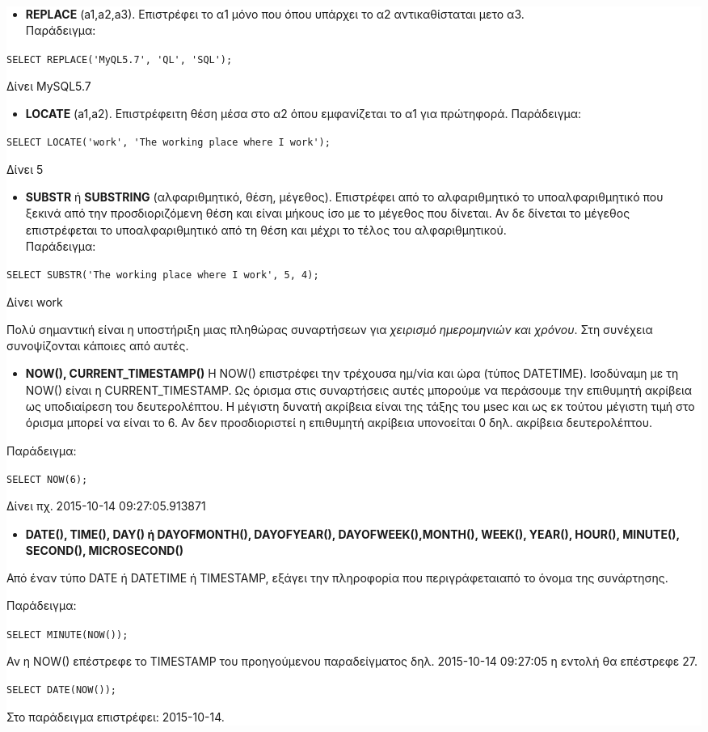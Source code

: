 * **REPLACE** (a1,a2,a3).
Επιστρέφει το α1 μόνο που όπου υπάρχει το α2 αντικαθίσταται μετο α3.  
Παράδειγμα:  
```
SELECT REPLACE('MyQL5.7', 'QL', 'SQL');
```
Δίνει MySQL5.7

* **LOCATE** (a1,a2).
Επιστρέφειτη θέση μέσα στο α2 όπου εμφανίζεται το α1 για πρώτηφορά.
Παράδειγμα:
```
SELECT LOCATE('work', 'The working place where I work'); 
```
Δίνει 5

* **SUBSTR** ή **SUBSTRING** (αλφαριθμητικό, θέση, μέγεθος).
Επιστρέφει από το αλφαριθμητικό το υποαλφαριθμητικό που ξεκινά από την προσδιοριζόμενη θέση και είναι μήκους ίσο με το μέγεθος που δίνεται. Αν δε δίνεται το μέγεθος επιστρέφεται το υποαλφαριθμητικό από τη θέση και μέχρι το τέλος του αλφαριθμητικού.  
Παράδειγμα:  
```
SELECT SUBSTR('The working place where I work', 5, 4); 
```
Δίνει work


Πολύ σημαντική είναι η υποστήριξη μιας πληθώρας συναρτήσεων για _χειρισμό ημερομηνιών και χρόνου_. Στη συνέχεια συνοψίζονται κάποιες από αυτές.

* **NOW(), CURRENT_TIMESTAMP()**
Η NOW() επιστρέφει την τρέχουσα ημ/νία και ώρα (τύπος DATETIME). Ισοδύναμη με τη NOW() είναι η CURRENT_TIMESTAMP. Ως όρισμα στις συναρτήσεις αυτές μπορούμε να
περάσουμε την επιθυμητή ακρίβεια ως υποδιαίρεση του δευτερολέπτου. Η μέγιστη
δυνατή ακρίβεια είναι της τάξης του μsec και ως εκ τούτου μέγιστη τιμή στο όρισμα
μπορεί να είναι το 6. Αν δεν προσδιοριστεί η επιθυμητή ακρίβεια υπονοείται 0 δηλ.
ακρίβεια δευτερολέπτου.  

Παράδειγμα:
```
SELECT NOW(6);
```
Δίνει πχ. 2015-10-14 09:27:05.913871

* **DATE(), TIME(), DAY() ή DAYOFMONTH(), DAYOFYEAR(), DAYOFWEEK(),MONTH(), WEEK(), YEAR(), HOUR(), MINUTE(), SECOND(), MICROSECOND()**

Από έναν τύπο DATE ή DATETIME ή TIMESTAMP, εξάγει την πληροφορία που
περιγράφεταιαπό το όνομα της συνάρτησης.

Παράδειγμα:
```
SELECT MINUTE(NOW());
```
Αν η NOW() επέστρεφε το TIMESTAMP του προηγούμενου παραδείγματος δηλ. 2015-10-14 09:27:05 η εντολή θα επέστρεφε 27.

```
SELECT DATE(NOW());
```
Στο παράδειγμα επιστρέφει: 2015-10-14.
